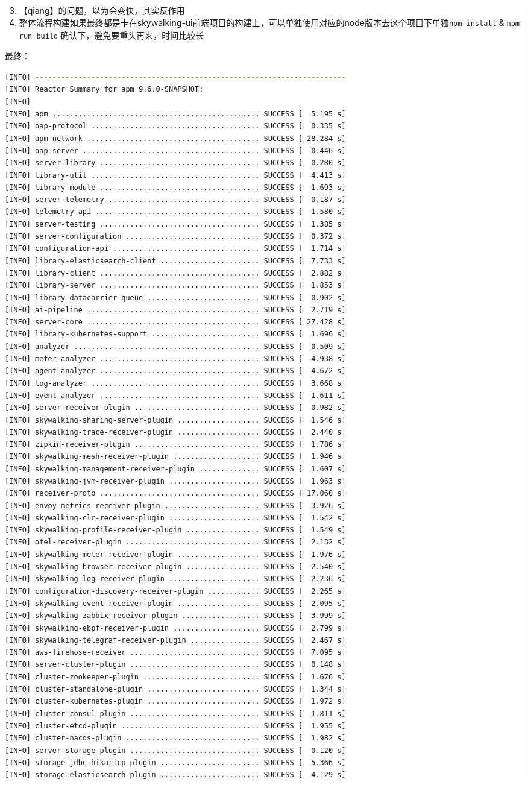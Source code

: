 3. 【qiang】的问题，以为会变快，其实反作用
4. 整体流程构建如果最终都是卡在skywalking-ui前端项目的构建上，可以单独使用对应的node版本去这个项目下单独`npm install` & `npm run build` 确认下，避免要重头再来，时间比较长

最终：

```bash
[INFO] ------------------------------------------------------------------------
[INFO] Reactor Summary for apm 9.6.0-SNAPSHOT:
[INFO] 
[INFO] apm ................................................ SUCCESS [  5.195 s]
[INFO] oap-protocol ....................................... SUCCESS [  0.335 s]
[INFO] apm-network ........................................ SUCCESS [ 28.284 s]
[INFO] oap-server ......................................... SUCCESS [  0.446 s]
[INFO] server-library ..................................... SUCCESS [  0.280 s]
[INFO] library-util ....................................... SUCCESS [  4.413 s]
[INFO] library-module ..................................... SUCCESS [  1.693 s]
[INFO] server-telemetry ................................... SUCCESS [  0.187 s]
[INFO] telemetry-api ...................................... SUCCESS [  1.580 s]
[INFO] server-testing ..................................... SUCCESS [  1.385 s]
[INFO] server-configuration ............................... SUCCESS [  0.372 s]
[INFO] configuration-api .................................. SUCCESS [  1.714 s]
[INFO] library-elasticsearch-client ....................... SUCCESS [  7.733 s]
[INFO] library-client ..................................... SUCCESS [  2.882 s]
[INFO] library-server ..................................... SUCCESS [  1.853 s]
[INFO] library-datacarrier-queue .......................... SUCCESS [  0.902 s]
[INFO] ai-pipeline ........................................ SUCCESS [  2.719 s]
[INFO] server-core ........................................ SUCCESS [ 27.428 s]
[INFO] library-kubernetes-support ......................... SUCCESS [  1.696 s]
[INFO] analyzer ........................................... SUCCESS [  0.509 s]
[INFO] meter-analyzer ..................................... SUCCESS [  4.938 s]
[INFO] agent-analyzer ..................................... SUCCESS [  4.672 s]
[INFO] log-analyzer ....................................... SUCCESS [  3.668 s]
[INFO] event-analyzer ..................................... SUCCESS [  1.611 s]
[INFO] server-receiver-plugin ............................. SUCCESS [  0.982 s]
[INFO] skywalking-sharing-server-plugin ................... SUCCESS [  1.546 s]
[INFO] skywalking-trace-receiver-plugin ................... SUCCESS [  2.440 s]
[INFO] zipkin-receiver-plugin ............................. SUCCESS [  1.786 s]
[INFO] skywalking-mesh-receiver-plugin .................... SUCCESS [  1.946 s]
[INFO] skywalking-management-receiver-plugin .............. SUCCESS [  1.607 s]
[INFO] skywalking-jvm-receiver-plugin ..................... SUCCESS [  1.963 s]
[INFO] receiver-proto ..................................... SUCCESS [ 17.060 s]
[INFO] envoy-metrics-receiver-plugin ...................... SUCCESS [  3.926 s]
[INFO] skywalking-clr-receiver-plugin ..................... SUCCESS [  1.542 s]
[INFO] skywalking-profile-receiver-plugin ................. SUCCESS [  1.549 s]
[INFO] otel-receiver-plugin ............................... SUCCESS [  2.132 s]
[INFO] skywalking-meter-receiver-plugin ................... SUCCESS [  1.976 s]
[INFO] skywalking-browser-receiver-plugin ................. SUCCESS [  2.540 s]
[INFO] skywalking-log-receiver-plugin ..................... SUCCESS [  2.236 s]
[INFO] configuration-discovery-receiver-plugin ............ SUCCESS [  2.265 s]
[INFO] skywalking-event-receiver-plugin ................... SUCCESS [  2.095 s]
[INFO] skywalking-zabbix-receiver-plugin .................. SUCCESS [  3.999 s]
[INFO] skywalking-ebpf-receiver-plugin .................... SUCCESS [  2.799 s]
[INFO] skywalking-telegraf-receiver-plugin ................ SUCCESS [  2.467 s]
[INFO] aws-firehose-receiver .............................. SUCCESS [  7.095 s]
[INFO] server-cluster-plugin .............................. SUCCESS [  0.148 s]
[INFO] cluster-zookeeper-plugin ........................... SUCCESS [  1.676 s]
[INFO] cluster-standalone-plugin .......................... SUCCESS [  1.344 s]
[INFO] cluster-kubernetes-plugin .......................... SUCCESS [  1.972 s]
[INFO] cluster-consul-plugin .............................. SUCCESS [  1.811 s]
[INFO] cluster-etcd-plugin ................................ SUCCESS [  1.955 s]
[INFO] cluster-nacos-plugin ............................... SUCCESS [  1.982 s]
[INFO] server-storage-plugin .............................. SUCCESS [  0.120 s]
[INFO] storage-jdbc-hikaricp-plugin ....................... SUCCESS [  5.366 s]
[INFO] storage-elasticsearch-plugin ....................... SUCCESS [  4.129 s]
```